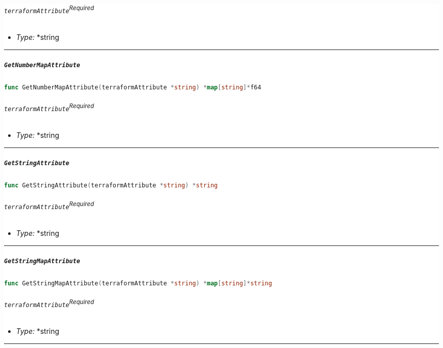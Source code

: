 ###### `terraformAttribute`<sup>Required</sup> <a name="terraformAttribute" id="@cdktf/provider-digitalocean.databasePostgresqlConfig.DatabasePostgresqlConfig.getNumberListAttribute.parameter.terraformAttribute"></a>

- *Type:* *string

---

##### `GetNumberMapAttribute` <a name="GetNumberMapAttribute" id="@cdktf/provider-digitalocean.databasePostgresqlConfig.DatabasePostgresqlConfig.getNumberMapAttribute"></a>

```go
func GetNumberMapAttribute(terraformAttribute *string) *map[string]*f64
```

###### `terraformAttribute`<sup>Required</sup> <a name="terraformAttribute" id="@cdktf/provider-digitalocean.databasePostgresqlConfig.DatabasePostgresqlConfig.getNumberMapAttribute.parameter.terraformAttribute"></a>

- *Type:* *string

---

##### `GetStringAttribute` <a name="GetStringAttribute" id="@cdktf/provider-digitalocean.databasePostgresqlConfig.DatabasePostgresqlConfig.getStringAttribute"></a>

```go
func GetStringAttribute(terraformAttribute *string) *string
```

###### `terraformAttribute`<sup>Required</sup> <a name="terraformAttribute" id="@cdktf/provider-digitalocean.databasePostgresqlConfig.DatabasePostgresqlConfig.getStringAttribute.parameter.terraformAttribute"></a>

- *Type:* *string

---

##### `GetStringMapAttribute` <a name="GetStringMapAttribute" id="@cdktf/provider-digitalocean.databasePostgresqlConfig.DatabasePostgresqlConfig.getStringMapAttribute"></a>

```go
func GetStringMapAttribute(terraformAttribute *string) *map[string]*string
```

###### `terraformAttribute`<sup>Required</sup> <a name="terraformAttribute" id="@cdktf/provider-digitalocean.databasePostgresqlConfig.DatabasePostgresqlConfig.getStringMapAttribute.parameter.terraformAttribute"></a>

- *Type:* *string

---